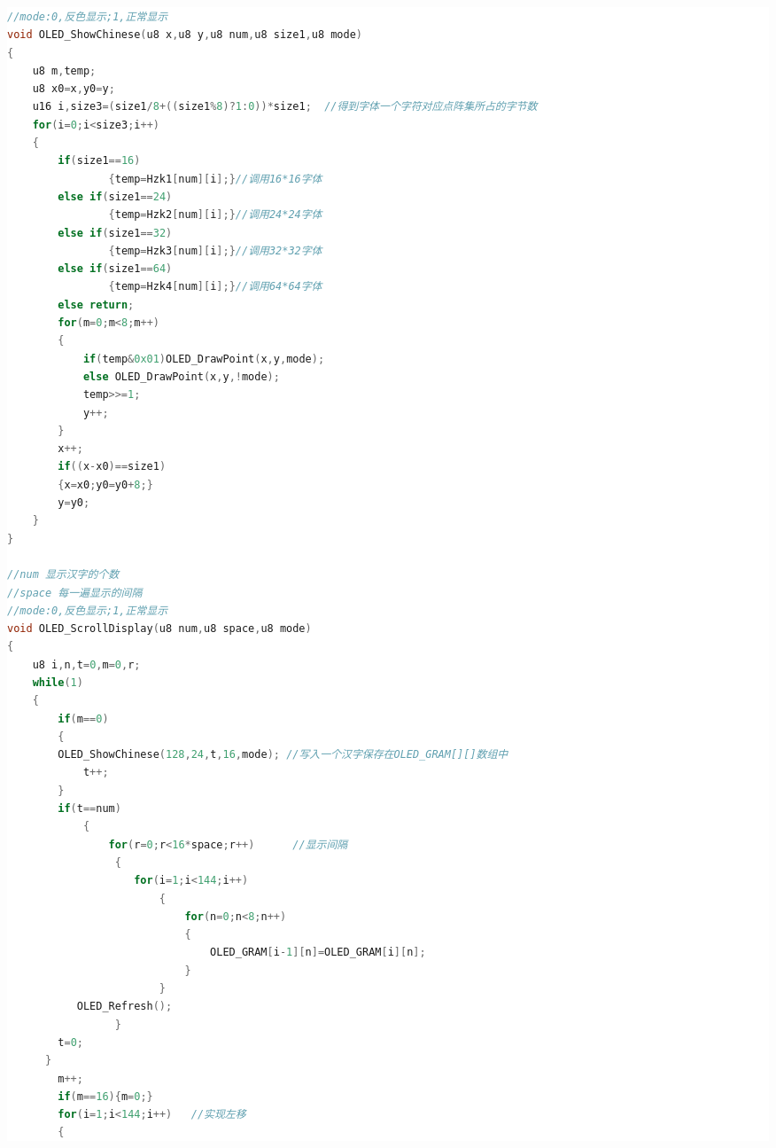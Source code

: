 ```c
//mode:0,反色显示;1,正常显示
void OLED_ShowChinese(u8 x,u8 y,u8 num,u8 size1,u8 mode)
{
	u8 m,temp;
	u8 x0=x,y0=y;
	u16 i,size3=(size1/8+((size1%8)?1:0))*size1;  //得到字体一个字符对应点阵集所占的字节数
	for(i=0;i<size3;i++)
	{
		if(size1==16)
				{temp=Hzk1[num][i];}//调用16*16字体
		else if(size1==24)
				{temp=Hzk2[num][i];}//调用24*24字体
		else if(size1==32)       
				{temp=Hzk3[num][i];}//调用32*32字体
		else if(size1==64)
				{temp=Hzk4[num][i];}//调用64*64字体
		else return;
		for(m=0;m<8;m++)
		{
			if(temp&0x01)OLED_DrawPoint(x,y,mode);
			else OLED_DrawPoint(x,y,!mode);
			temp>>=1;
			y++;
		}
		x++;
		if((x-x0)==size1)
		{x=x0;y0=y0+8;}
		y=y0;
	}
}

//num 显示汉字的个数
//space 每一遍显示的间隔
//mode:0,反色显示;1,正常显示
void OLED_ScrollDisplay(u8 num,u8 space,u8 mode)
{
	u8 i,n,t=0,m=0,r;
	while(1)
	{
		if(m==0)
		{
	    OLED_ShowChinese(128,24,t,16,mode); //写入一个汉字保存在OLED_GRAM[][]数组中
			t++;
		}
		if(t==num)
			{
				for(r=0;r<16*space;r++)      //显示间隔
				 {
					for(i=1;i<144;i++)
						{
							for(n=0;n<8;n++)
							{
								OLED_GRAM[i-1][n]=OLED_GRAM[i][n];
							}
						}
           OLED_Refresh();
				 }
        t=0;
      }
		m++;
		if(m==16){m=0;}
		for(i=1;i<144;i++)   //实现左移
		{
```